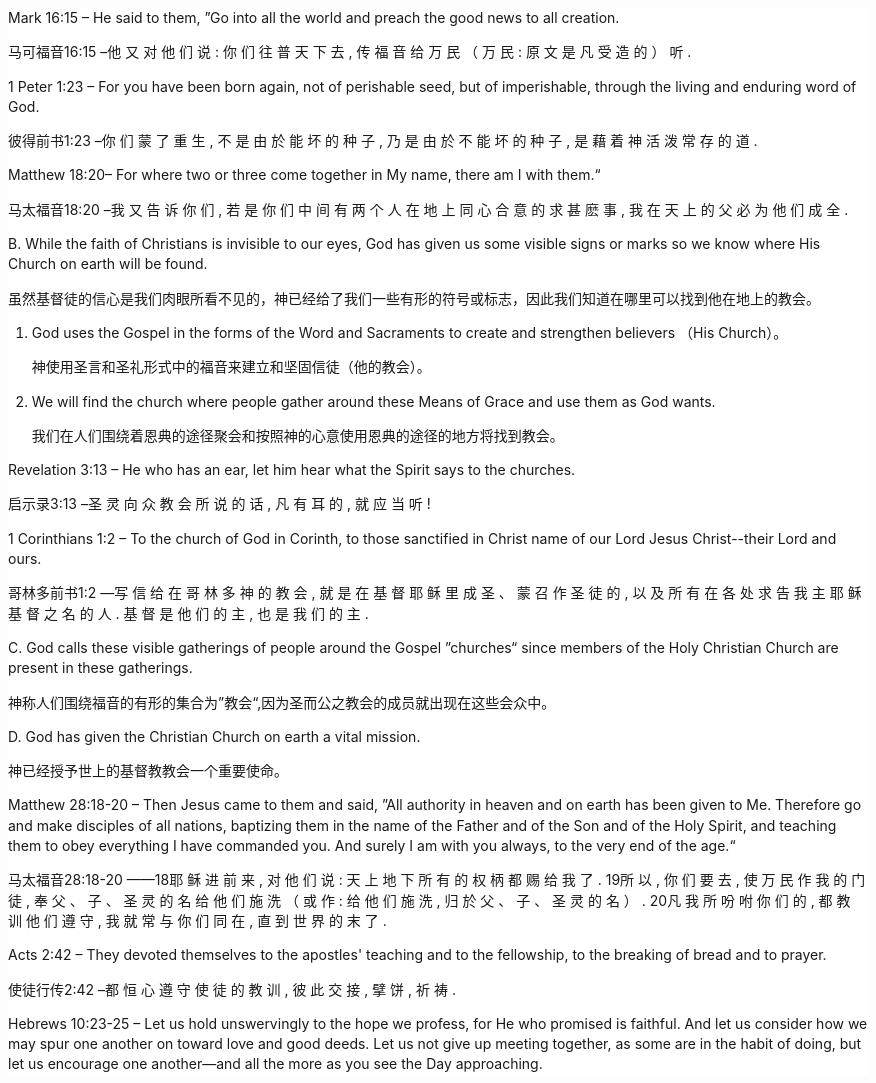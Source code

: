 Mark 16:15 – He said to them, ”Go into all the world and preach the good news to all creation.

马可福音16:15 –他 又 对 他 们 说 : 你 们 往 普 天 下 去 , 传 福 音 给 万 民 （ 万 民 : 原 文 是 凡 受 造 的 ） 听 .

1 Peter 1:23 – For you have been born again, not of perishable seed, but of imperishable, through the living and enduring word of God.

彼得前书1:23 –你 们 蒙 了 重 生 , 不 是 由 於 能 坏 的 种 子 , 乃 是 由 於 不 能 坏 的 种 子 , 是 藉 着 神 活 泼 常 存 的 道 .

Matthew 18:20– For where two or three come together in My name, there am I with them.“

马太福音18:20 –我 又 告 诉 你 们 , 若 是 你 们 中 间 有 两 个 人 在 地 上 同 心 合 意 的 求 甚 麽 事 , 我 在 天 上 的 父 必 为 他 们 成 全 .

B. While the faith of Christians is invisible to our eyes, God has given us some visible signs or marks so we know where His Church on earth will be found.

虽然基督徒的信心是我们肉眼所看不见的，神已经给了我们一些有形的符号或标志，因此我们知道在哪里可以找到他在地上的教会。

1. God uses the Gospel in the forms of the Word and Sacraments to create and strengthen believers （His Church）。

    神使用圣言和圣礼形式中的福音来建立和坚固信徒（他的教会）。

2. We will find the church where people gather around these Means of Grace and use them as God wants.

    我们在人们围绕着恩典的途径聚会和按照神的心意使用恩典的途径的地方将找到教会。

Revelation 3:13 – He who has an ear, let him hear what the Spirit says to the churches.

启示录3:13 –圣 灵 向 众 教 会 所 说 的 话 , 凡 有 耳 的 , 就 应 当 听 !

1 Corinthians 1:2 – To the church of God in Corinth, to those sanctified in Christ name of our Lord Jesus Christ--their Lord and ours.

哥林多前书1:2 —写 信 给 在 哥 林 多 神 的 教 会 , 就 是 在 基 督 耶 稣 里 成 圣 、 蒙 召 作 圣 徒 的 , 以 及 所 有 在 各 处 求 告 我 主 耶 稣 基 督 之 名 的 人 . 基 督 是 他 们 的 主 , 也 是 我 们 的 主 .

C. God calls these visible gatherings of people around the Gospel ”churches“ since members of the Holy Christian Church are present in these gatherings.

神称人们围绕福音的有形的集合为”教会“,因为圣而公之教会的成员就出现在这些会众中。

D. God has given the Christian Church on earth a vital mission.

神已经授予世上的基督教教会一个重要使命。

Matthew 28:18-20 – Then Jesus came to them and said, ”All authority in heaven and on earth has been given to Me. Therefore go and make disciples of all nations, baptizing them in the name of the Father and of the Son and of the Holy Spirit, and teaching them to obey everything I have commanded you. And surely I am with you always, to the very end of the age.“

马太福音28:18-20 ——18耶 稣 进 前 来 , 对 他 们 说 : 天 上 地 下 所 有 的 权 柄 都 赐 给 我 了 . 19所 以 , 你 们 要 去 , 使 万 民 作 我 的 门 徒 , 奉 父 、 子 、 圣 灵 的 名 给 他 们 施 洗 （ 或 作 : 给 他 们 施 洗 , 归 於 父 、 子 、 圣 灵 的 名 ） . 20凡 我 所 吩 咐 你 们 的 , 都 教 训 他 们 遵 守 , 我 就 常 与 你 们 同 在 , 直 到 世 界 的 末 了 .

Acts 2:42 – They devoted themselves to the apostles' teaching and to the fellowship, to the breaking of bread and to prayer.

使徒行传2:42 –都 恒 心 遵 守 使 徒 的 教 训 , 彼 此 交 接 , 擘 饼 , 祈 祷 .

Hebrews 10:23-25 – Let us hold unswervingly to the hope we profess, for He who promised is faithful.  And let us consider how we may spur one another on toward love and good deeds. Let us not give up meeting together, as some are in the habit of doing, but let us encourage one another—and all the more as you see the Day approaching.
